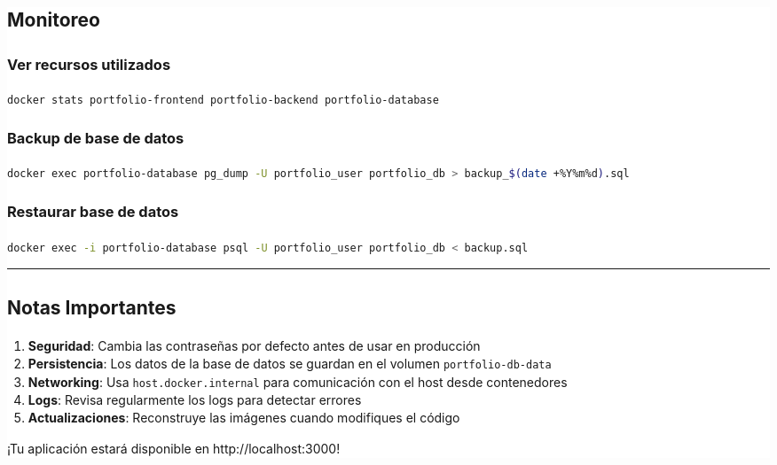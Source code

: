 ## Monitoreo

### Ver recursos utilizados
```bash
docker stats portfolio-frontend portfolio-backend portfolio-database
```

### Backup de base de datos
```bash
docker exec portfolio-database pg_dump -U portfolio_user portfolio_db > backup_$(date +%Y%m%d).sql
```

### Restaurar base de datos
```bash
docker exec -i portfolio-database psql -U portfolio_user portfolio_db < backup.sql
```

---

## Notas Importantes

1. **Seguridad**: Cambia las contraseñas por defecto antes de usar en producción
2. **Persistencia**: Los datos de la base de datos se guardan en el volumen `portfolio-db-data`
3. **Networking**: Usa `host.docker.internal` para comunicación con el host desde contenedores
4. **Logs**: Revisa regularmente los logs para detectar errores
5. **Actualizaciones**: Reconstruye las imágenes cuando modifiques el código

¡Tu aplicación estará disponible en http://localhost:3000!
